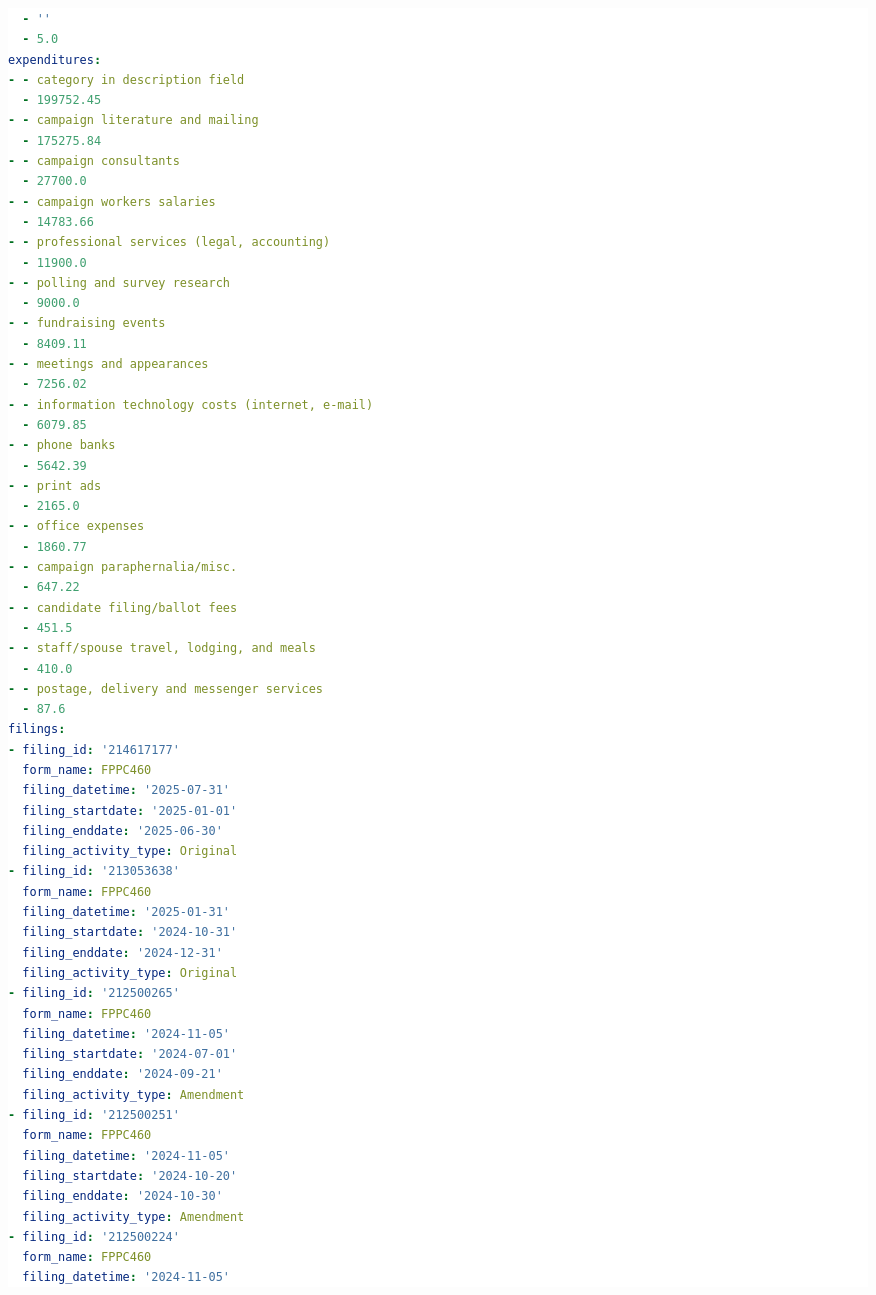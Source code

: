 ```yaml
  - ''
  - 5.0
expenditures:
- - category in description field
  - 199752.45
- - campaign literature and mailing
  - 175275.84
- - campaign consultants
  - 27700.0
- - campaign workers salaries
  - 14783.66
- - professional services (legal, accounting)
  - 11900.0
- - polling and survey research
  - 9000.0
- - fundraising events
  - 8409.11
- - meetings and appearances
  - 7256.02
- - information technology costs (internet, e-mail)
  - 6079.85
- - phone banks
  - 5642.39
- - print ads
  - 2165.0
- - office expenses
  - 1860.77
- - campaign paraphernalia/misc.
  - 647.22
- - candidate filing/ballot fees
  - 451.5
- - staff/spouse travel, lodging, and meals
  - 410.0
- - postage, delivery and messenger services
  - 87.6
filings:
- filing_id: '214617177'
  form_name: FPPC460
  filing_datetime: '2025-07-31'
  filing_startdate: '2025-01-01'
  filing_enddate: '2025-06-30'
  filing_activity_type: Original
- filing_id: '213053638'
  form_name: FPPC460
  filing_datetime: '2025-01-31'
  filing_startdate: '2024-10-31'
  filing_enddate: '2024-12-31'
  filing_activity_type: Original
- filing_id: '212500265'
  form_name: FPPC460
  filing_datetime: '2024-11-05'
  filing_startdate: '2024-07-01'
  filing_enddate: '2024-09-21'
  filing_activity_type: Amendment
- filing_id: '212500251'
  form_name: FPPC460
  filing_datetime: '2024-11-05'
  filing_startdate: '2024-10-20'
  filing_enddate: '2024-10-30'
  filing_activity_type: Amendment
- filing_id: '212500224'
  form_name: FPPC460
  filing_datetime: '2024-11-05'
```